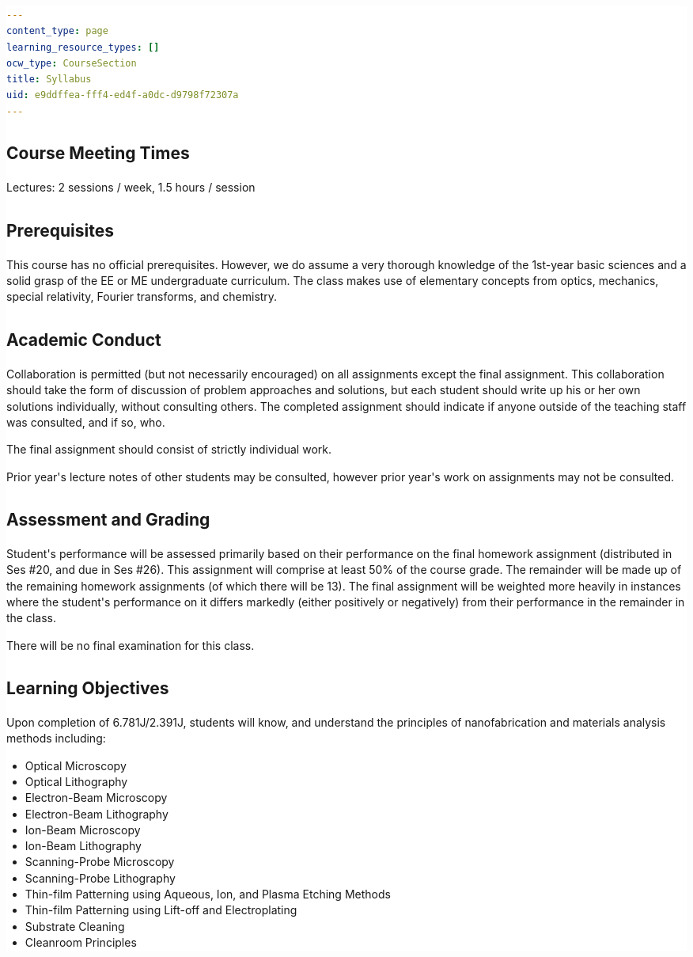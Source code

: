 ```yaml
---
content_type: page
learning_resource_types: []
ocw_type: CourseSection
title: Syllabus
uid: e9ddffea-fff4-ed4f-a0dc-d9798f72307a
---
```


Course Meeting Times
--------------------

Lectures: 2 sessions / week, 1.5 hours / session

Prerequisites
-------------

This course has no official prerequisites. However, we do assume a very thorough knowledge of the 1st-year basic sciences and a solid grasp of the EE or ME undergraduate curriculum. The class makes use of elementary concepts from optics, mechanics, special relativity, Fourier transforms, and chemistry.

Academic Conduct
----------------

Collaboration is permitted (but not necessarily encouraged) on all assignments except the final assignment. This collaboration should take the form of discussion of problem approaches and solutions, but each student should write up his or her own solutions individually, without consulting others. The completed assignment should indicate if anyone outside of the teaching staff was consulted, and if so, who.

The final assignment should consist of strictly individual work.

Prior year's lecture notes of other students may be consulted, however prior year's work on assignments may not be consulted.

Assessment and Grading
----------------------

Student's performance will be assessed primarily based on their performance on the final homework assignment (distributed in Ses #20, and due in Ses #26). This assignment will comprise at least 50% of the course grade. The remainder will be made up of the remaining homework assignments (of which there will be 13). The final assignment will be weighted more heavily in instances where the student's performance on it differs markedly (either positively or negatively) from their performance in the remainder in the class.

There will be no final examination for this class.

Learning Objectives
-------------------

Upon completion of 6.781J/2.391J, students will know, and understand the principles of nanofabrication and materials analysis methods including:

*   Optical Microscopy
*   Optical Lithography
*   Electron-Beam Microscopy
*   Electron-Beam Lithography
*   Ion-Beam Microscopy
*   Ion-Beam Lithography
*   Scanning-Probe Microscopy
*   Scanning-Probe Lithography
*   Thin-film Patterning using Aqueous, Ion, and Plasma Etching Methods
*   Thin-film Patterning using Lift-off and Electroplating
*   Substrate Cleaning
*   Cleanroom Principles

